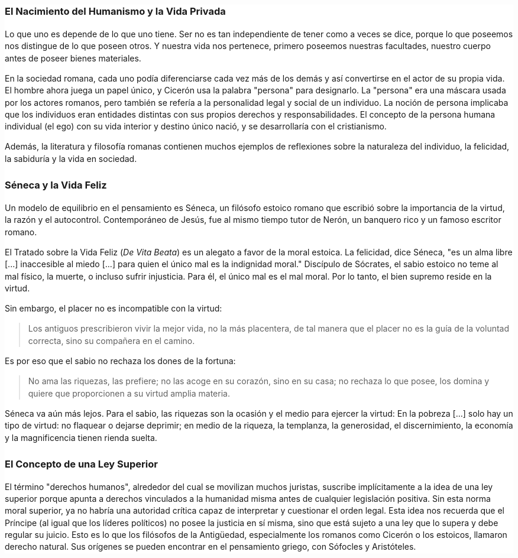 ### El Nacimiento del Humanismo y la Vida Privada

Lo que uno es depende de lo que uno tiene. Ser no es tan independiente de tener como a veces se dice, porque lo que poseemos nos distingue de lo que poseen otros. Y nuestra vida nos pertenece, primero poseemos nuestras facultades, nuestro cuerpo antes de poseer bienes materiales.

En la sociedad romana, cada uno podía diferenciarse cada vez más de los demás y así convertirse en el actor de su propia vida. El hombre ahora juega un papel único, y Cicerón usa la palabra "persona" para designarlo. La "persona" era una máscara usada por los actores romanos, pero también se refería a la personalidad legal y social de un individuo. La noción de persona implicaba que los individuos eran entidades distintas con sus propios derechos y responsabilidades. El concepto de la persona humana individual (el ego) con su vida interior y destino único nació, y se desarrollaría con el cristianismo.

Además, la literatura y filosofía romanas contienen muchos ejemplos de reflexiones sobre la naturaleza del individuo, la felicidad, la sabiduría y la vida en sociedad.

### Séneca y la Vida Feliz

Un modelo de equilibrio en el pensamiento es Séneca, un filósofo estoico romano que escribió sobre la importancia de la virtud, la razón y el autocontrol. Contemporáneo de Jesús, fue al mismo tiempo tutor de Nerón, un banquero rico y un famoso escritor romano.

El Tratado sobre la Vida Feliz (_De Vita Beata_) es un alegato a favor de la moral estoica. La felicidad, dice Séneca, "es un alma libre \[...\] inaccesible al miedo \[...\] para quien el único mal es la indignidad moral." Discípulo de Sócrates, el sabio estoico no teme al mal físico, la muerte, o incluso sufrir injusticia. Para él, el único mal es el mal moral. Por lo tanto, el bien supremo reside en la virtud.

Sin embargo, el placer no es incompatible con la virtud:

> Los antiguos prescribieron vivir la mejor vida, no la más placentera, de tal manera que el placer no es la guía de la voluntad correcta, sino su compañera en el camino.

Es por eso que el sabio no rechaza los dones de la fortuna:

> No ama las riquezas, las prefiere; no las acoge en su corazón, sino en su casa; no rechaza lo que posee, los domina y quiere que proporcionen a su virtud amplia materia.

Séneca va aún más lejos. Para el sabio, las riquezas son la ocasión y el medio para ejercer la virtud:
En la pobreza [...] solo hay un tipo de virtud: no flaquear o dejarse deprimir; en medio de la riqueza, la templanza, la generosidad, el discernimiento, la economía y la magnificencia tienen rienda suelta.

### El Concepto de una Ley Superior

El término "derechos humanos", alrededor del cual se movilizan muchos juristas, suscribe implícitamente a la idea de una ley superior porque apunta a derechos vinculados a la humanidad misma antes de cualquier legislación positiva. Sin esta norma moral superior, ya no habría una autoridad crítica capaz de interpretar y cuestionar el orden legal.
Esta idea nos recuerda que el Príncipe (al igual que los líderes políticos) no posee la justicia en sí misma, sino que está sujeto a una ley que lo supera y debe regular su juicio. Esto es lo que los filósofos de la Antigüedad, especialmente los romanos como Cicerón o los estoicos, llamaron derecho natural. Sus orígenes se pueden encontrar en el pensamiento griego, con Sófocles y Aristóteles.
